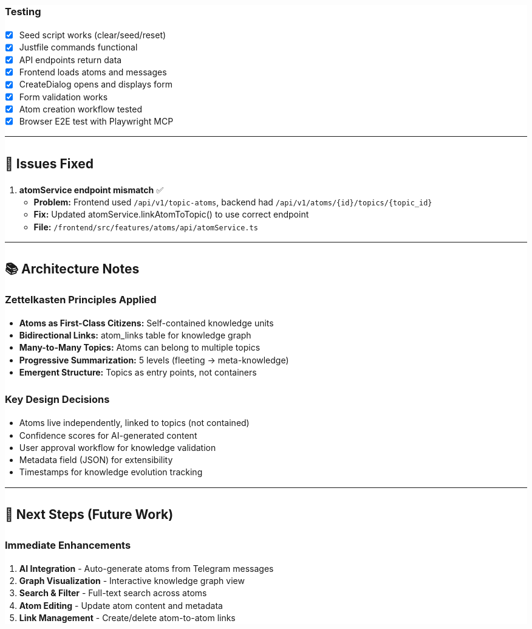 ### Testing
- [x] Seed script works (clear/seed/reset)
- [x] Justfile commands functional
- [x] API endpoints return data
- [x] Frontend loads atoms and messages
- [x] CreateDialog opens and displays form
- [x] Form validation works
- [x] Atom creation workflow tested
- [x] Browser E2E test with Playwright MCP

---

## 🐛 Issues Fixed

1. **atomService endpoint mismatch** ✅
   - **Problem:** Frontend used `/api/v1/topic-atoms`, backend had `/api/v1/atoms/{id}/topics/{topic_id}`
   - **Fix:** Updated atomService.linkAtomToTopic() to use correct endpoint
   - **File:** `/frontend/src/features/atoms/api/atomService.ts`

---

## 📚 Architecture Notes

### Zettelkasten Principles Applied
- **Atoms as First-Class Citizens:** Self-contained knowledge units
- **Bidirectional Links:** atom_links table for knowledge graph
- **Many-to-Many Topics:** Atoms can belong to multiple topics
- **Progressive Summarization:** 5 levels (fleeting → meta-knowledge)
- **Emergent Structure:** Topics as entry points, not containers

### Key Design Decisions
- Atoms live independently, linked to topics (not contained)
- Confidence scores for AI-generated content
- User approval workflow for knowledge validation
- Metadata field (JSON) for extensibility
- Timestamps for knowledge evolution tracking

---

## 🚀 Next Steps (Future Work)

### Immediate Enhancements
1. **AI Integration** - Auto-generate atoms from Telegram messages
2. **Graph Visualization** - Interactive knowledge graph view
3. **Search & Filter** - Full-text search across atoms
4. **Atom Editing** - Update atom content and metadata
5. **Link Management** - Create/delete atom-to-atom links
